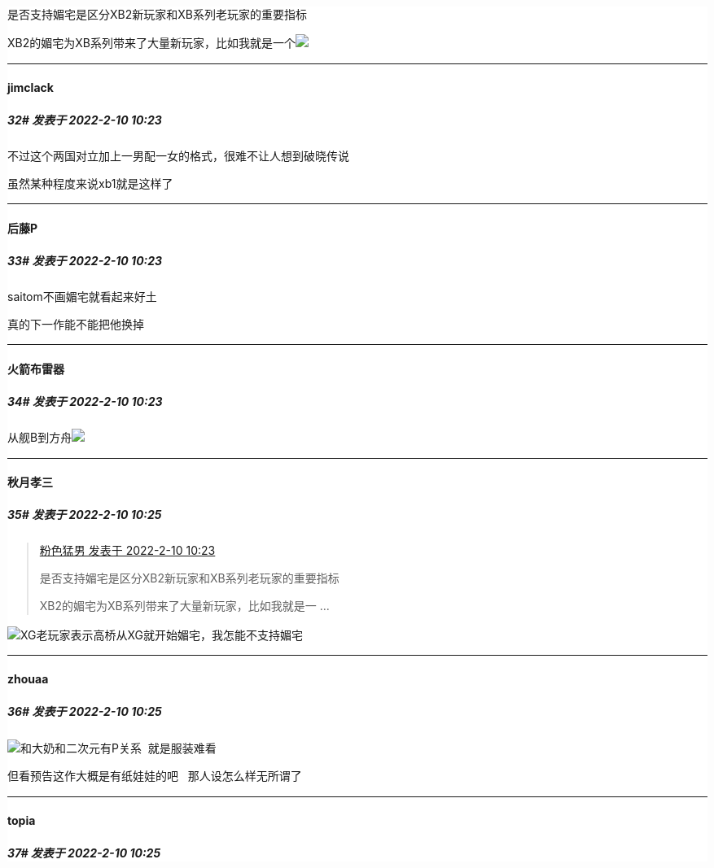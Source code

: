 是否支持媚宅是区分XB2新玩家和XB系列老玩家的重要指标

XB2的媚宅为XB系列带来了大量新玩家，比如我就是一个<img src="https://static.saraba1st.com/image/smiley/face2017/074.png" referrerpolicy="no-referrer">

*****

####  jimclack  
##### 32#       发表于 2022-2-10 10:23

不过这个两国对立加上一男配一女的格式，很难不让人想到破晓传说

虽然某种程度来说xb1就是这样了

*****

####  后藤P  
##### 33#       发表于 2022-2-10 10:23

saitom不画媚宅就看起来好土

真的下一作能不能把他换掉

*****

####  火箭布雷器  
##### 34#       发表于 2022-2-10 10:23

从舰B到方舟<img src="https://static.saraba1st.com/image/smiley/face2017/254.png" referrerpolicy="no-referrer">

*****

####  秋月孝三  
##### 35#       发表于 2022-2-10 10:25

<blockquote><a href="httphttps://bbs.saraba1st.com/2b/forum.php?mod=redirect&amp;goto=findpost&amp;pid=54617053&amp;ptid=2051699" target="_blank">粉色猛男 发表于 2022-2-10 10:23</a>

是否支持媚宅是区分XB2新玩家和XB系列老玩家的重要指标

XB2的媚宅为XB系列带来了大量新玩家，比如我就是一 ...</blockquote>
<img src="https://static.saraba1st.com/image/smiley/face2017/075.png" referrerpolicy="no-referrer">XG老玩家表示高桥从XG就开始媚宅，我怎能不支持媚宅

*****

####  zhouaa  
##### 36#       发表于 2022-2-10 10:25

<img src="https://static.saraba1st.com/image/smiley/face2017/065.png" referrerpolicy="no-referrer">和大奶和二次元有P关系  就是服装难看

但看预告这作大概是有纸娃娃的吧   那人设怎么样无所谓了

*****

####  topia  
##### 37#       发表于 2022-2-10 10:25
